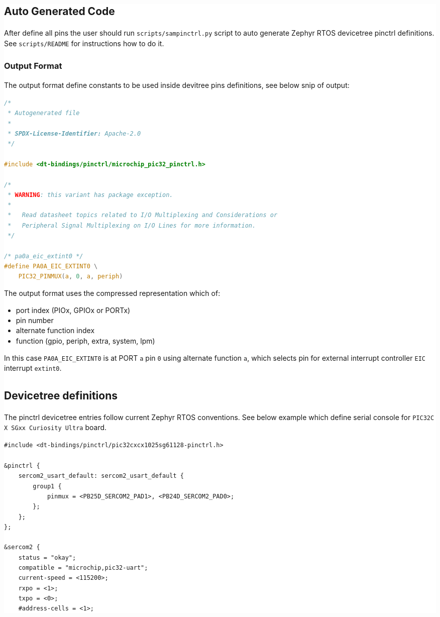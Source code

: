 ## Auto Generated Code

After define all pins the user should run `scripts/sampinctrl.py` script to
auto generate Zephyr RTOS devicetree pinctrl definitions. See `scripts/README`
for instructions how to do it.

### Output Format

The output format define constants to be used inside devitree pins definitions,
see below snip of output:

```c
/*
 * Autogenerated file
 *
 * SPDX-License-Identifier: Apache-2.0
 */

#include <dt-bindings/pinctrl/microchip_pic32_pinctrl.h>

/*
 * WARNING: this variant has package exception.
 *
 *   Read datasheet topics related to I/O Multiplexing and Considerations or
 *   Peripheral Signal Multiplexing on I/O Lines for more information.
 */

/* pa0a_eic_extint0 */
#define PA0A_EIC_EXTINT0 \
	PIC32_PINMUX(a, 0, a, periph)
```

The output format uses the compressed representation which of:
 - port index (PIOx, GPIOx or PORTx)
 - pin number
 - alternate function index
 - function (gpio, periph, extra, system, lpm)

In this case `PA0A_EIC_EXTINT0` is at PORT `a` pin `0` using alternate
function `a`, which selects pin for external interrupt controller `EIC`
interrupt `extint0`.


## Devicetree definitions

The pinctrl devicetree entries follow current Zephyr RTOS conventions. See
below example which define serial console for `PIC32CX SGxx Curiosity Ultra` board.

```devicetree
#include <dt-bindings/pinctrl/pic32cxcx1025sg61128-pinctrl.h>

&pinctrl {
	sercom2_usart_default: sercom2_usart_default {
		group1 {
			pinmux = <PB25D_SERCOM2_PAD1>, <PB24D_SERCOM2_PAD0>;
		};
	};
};

&sercom2 {
	status = "okay";
	compatible = "microchip,pic32-uart";
	current-speed = <115200>;
	rxpo = <1>;
	txpo = <0>;
	#address-cells = <1>;
```
